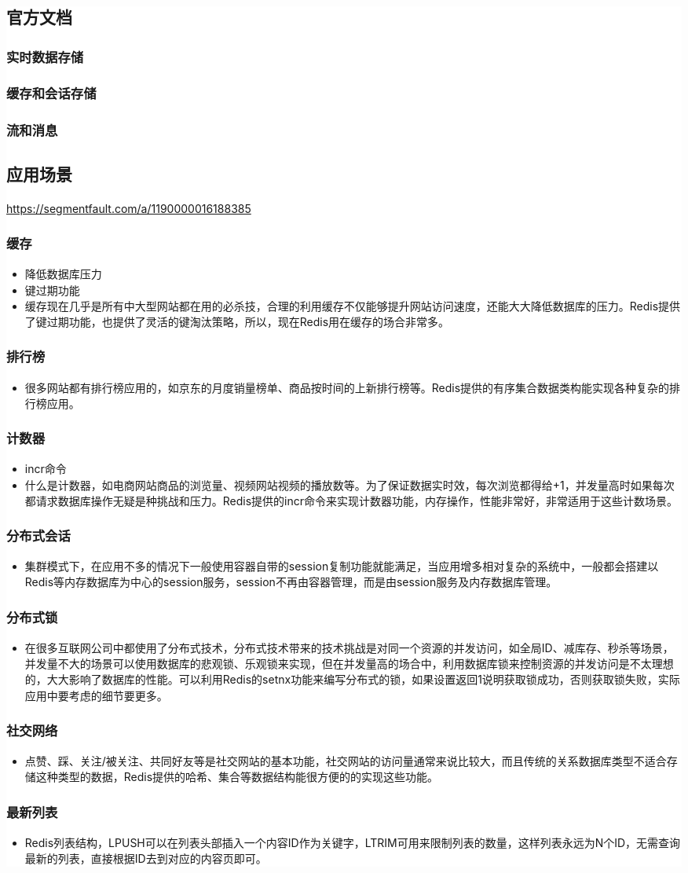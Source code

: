 

## 官方文档

### 实时数据存储

### 缓存和会话存储

### 流和消息



## 应用场景


https://segmentfault.com/a/1190000016188385



### 缓存

- 降低数据库压力
- 键过期功能
- 缓存现在几乎是所有中大型网站都在用的必杀技，合理的利用缓存不仅能够提升网站访问速度，还能大大降低数据库的压力。Redis提供了键过期功能，也提供了灵活的键淘汰策略，所以，现在Redis用在缓存的场合非常多。

### 排行榜

- 很多网站都有排行榜应用的，如京东的月度销量榜单、商品按时间的上新排行榜等。Redis提供的有序集合数据类构能实现各种复杂的排行榜应用。

### 计数器

- incr命令
- 什么是计数器，如电商网站商品的浏览量、视频网站视频的播放数等。为了保证数据实时效，每次浏览都得给+1，并发量高时如果每次都请求数据库操作无疑是种挑战和压力。Redis提供的incr命令来实现计数器功能，内存操作，性能非常好，非常适用于这些计数场景。

### 分布式会话

- 集群模式下，在应用不多的情况下一般使用容器自带的session复制功能就能满足，当应用增多相对复杂的系统中，一般都会搭建以Redis等内存数据库为中心的session服务，session不再由容器管理，而是由session服务及内存数据库管理。

### 分布式锁

- 在很多互联网公司中都使用了分布式技术，分布式技术带来的技术挑战是对同一个资源的并发访问，如全局ID、减库存、秒杀等场景，并发量不大的场景可以使用数据库的悲观锁、乐观锁来实现，但在并发量高的场合中，利用数据库锁来控制资源的并发访问是不太理想的，大大影响了数据库的性能。可以利用Redis的setnx功能来编写分布式的锁，如果设置返回1说明获取锁成功，否则获取锁失败，实际应用中要考虑的细节要更多。

### 社交网络

- 点赞、踩、关注/被关注、共同好友等是社交网站的基本功能，社交网站的访问量通常来说比较大，而且传统的关系数据库类型不适合存储这种类型的数据，Redis提供的哈希、集合等数据结构能很方便的的实现这些功能。

### 最新列表

- Redis列表结构，LPUSH可以在列表头部插入一个内容ID作为关键字，LTRIM可用来限制列表的数量，这样列表永远为N个ID，无需查询最新的列表，直接根据ID去到对应的内容页即可。
